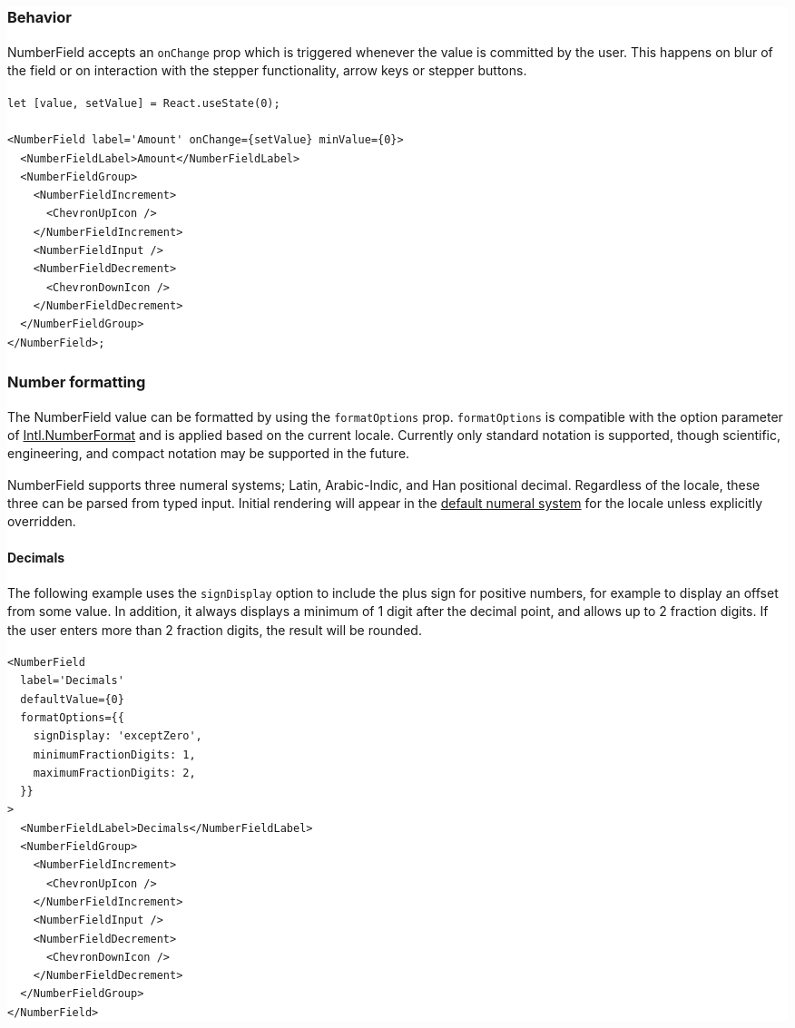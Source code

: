 ### Behavior

NumberField accepts an `onChange` prop which is triggered whenever the value is committed by the user. This happens on blur of the field or on interaction with the stepper functionality, arrow keys or stepper buttons.

```tsx
let [value, setValue] = React.useState(0);

<NumberField label='Amount' onChange={setValue} minValue={0}>
  <NumberFieldLabel>Amount</NumberFieldLabel>
  <NumberFieldGroup>
    <NumberFieldIncrement>
      <ChevronUpIcon />
    </NumberFieldIncrement>
    <NumberFieldInput />
    <NumberFieldDecrement>
      <ChevronDownIcon />
    </NumberFieldDecrement>
  </NumberFieldGroup>
</NumberField>;
```

### Number formatting

The NumberField value can be formatted by using the `formatOptions` prop. `formatOptions` is compatible with the option parameter of [Intl.NumberFormat](https://developer.mozilla.org/en-US/docs/Web/JavaScript/Reference/Global_Objects/NumberFormat) and is applied based on the current locale. Currently only standard notation is supported, though scientific, engineering, and compact notation may be supported in the future.

NumberField supports three numeral systems; Latin, Arabic-Indic, and Han positional decimal. Regardless of the locale, these three can be parsed from typed input. Initial rendering will appear in the [default numeral system](https://developer.mozilla.org/en-US/docs/Web/JavaScript/Reference/Global_Objects/Intl/Locale/numberingSystem) for the locale unless explicitly overridden.

#### Decimals

The following example uses the `signDisplay` option to include the plus sign for positive numbers, for example to display an offset from some value. In addition, it always displays a minimum of 1 digit after the decimal point, and allows up to 2 fraction digits. If the user enters more than 2 fraction digits, the result will be rounded.

```tsx
<NumberField
  label='Decimals'
  defaultValue={0}
  formatOptions={{
    signDisplay: 'exceptZero',
    minimumFractionDigits: 1,
    maximumFractionDigits: 2,
  }}
>
  <NumberFieldLabel>Decimals</NumberFieldLabel>
  <NumberFieldGroup>
    <NumberFieldIncrement>
      <ChevronUpIcon />
    </NumberFieldIncrement>
    <NumberFieldInput />
    <NumberFieldDecrement>
      <ChevronDownIcon />
    </NumberFieldDecrement>
  </NumberFieldGroup>
</NumberField>
```
